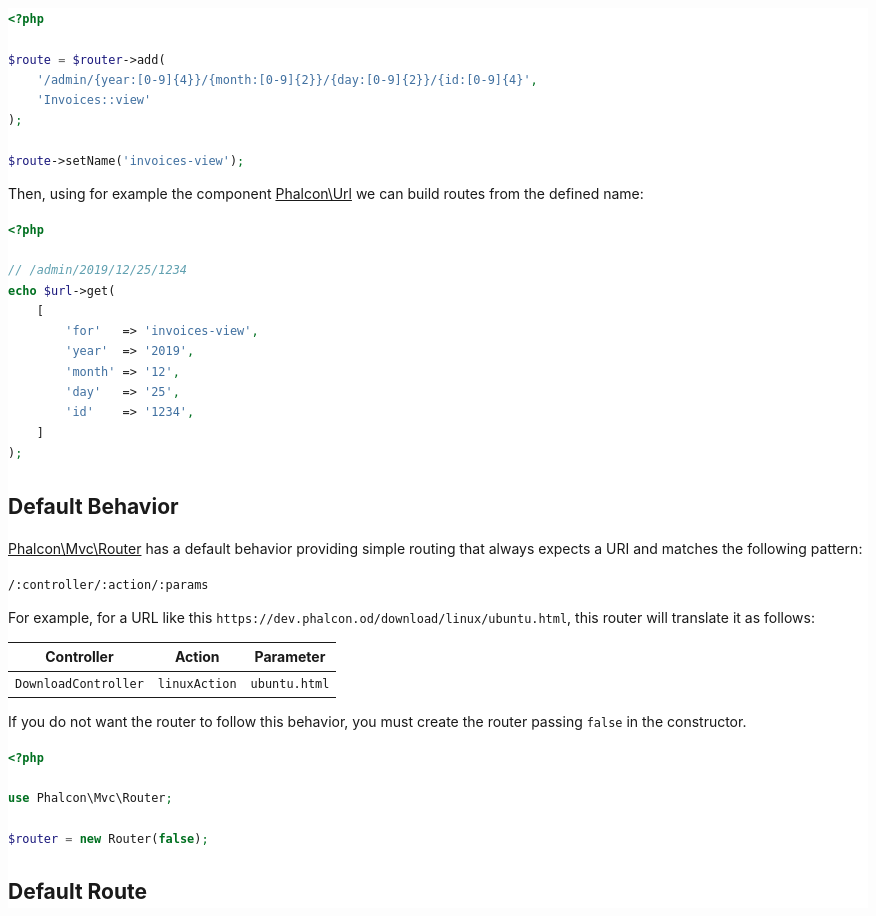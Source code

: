 ```php
<?php

$route = $router->add(
    '/admin/{year:[0-9]{4}}/{month:[0-9]{2}}/{day:[0-9]{2}}/{id:[0-9]{4}',
    'Invoices::view'
);

$route->setName('invoices-view');
```

Then, using for example the component [Phalcon\Url](url) we can build routes from the defined name:

```php
<?php

// /admin/2019/12/25/1234
echo $url->get(
    [
        'for'   => 'invoices-view',
        'year'  => '2019',
        'month' => '12',
        'day'   => '25',
        'id'    => '1234',
    ]
);
```

## Default Behavior

[Phalcon\Mvc\Router](api/phalcon_mvc#mvc-router) has a default behavior providing simple routing that always expects a URI and matches the following pattern:

    /:controller/:action/:params
    

For example, for a URL like this `https://dev.phalcon.od/download/linux/ubuntu.html`, this router will translate it as follows:

|      Controller      |    Action     |   Parameter   |
|:--------------------:|:-------------:|:-------------:|
| `DownloadController` | `linuxAction` | `ubuntu.html` |

If you do not want the router to follow this behavior, you must create the router passing `false` in the constructor.

```php
<?php

use Phalcon\Mvc\Router;

$router = new Router(false);
```

## Default Route
